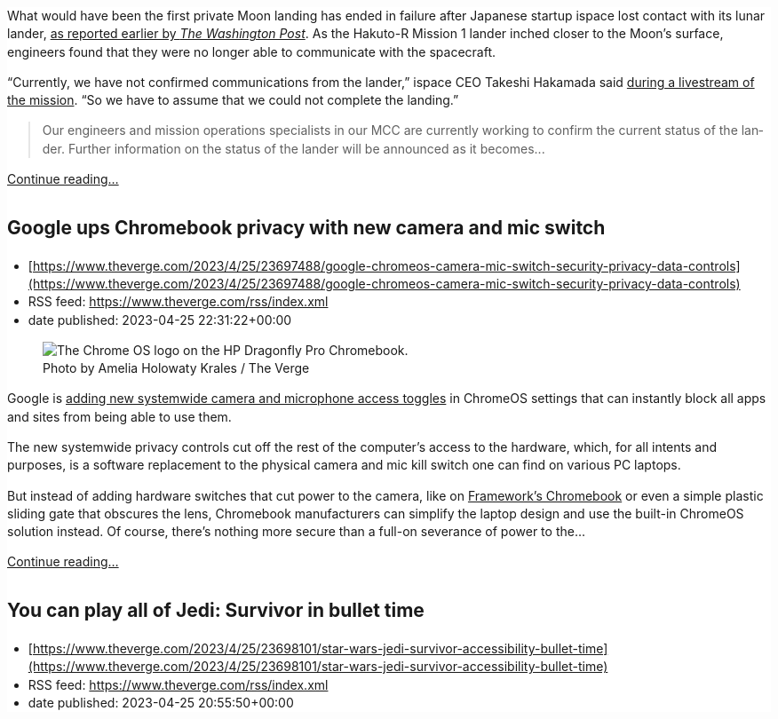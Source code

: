   <p id="peFe6V">What would have been the first private Moon landing has ended in failure after Japanese startup ispace lost contact with its lunar lander, <a href="https://www.washingtonpost.com/technology/2023/04/25/moon-landing-robot-ispace/">as reported earlier by <em>The Washington Post</em></a>. As the Hakuto-R Mission 1 lander inched closer to the Moon’s surface, engineers found that they were no longer able to communicate with the spacecraft.</p>
<p id="eXtPJ0">“Currently, we have not confirmed communications from the lander,” ispace CEO Takeshi Hakamada said <a href="https://www.youtube.com/watch?v=CpR1UUnix3g">during a livestream of the mission</a>. “So we have to assume that we could not complete the landing.”</p>
<div class="c-float-left c-float-hang"><div id="7IrvC3">
<blockquote class="twitter-tweet">
<p dir="ltr" lang="en">Our engineers and mission operations specialists in our MCC are currently working to confirm the current status of the lander. Further information on the status of the lander will be announced as it becomes...</p>
</blockquote>
</div></div>
  <p>
    <a href="https://www.theverge.com/2023/4/25/23698177/japan-ispace-lunar-lander-moon-mission">Continue reading&hellip;</a>
  </p>

## Google ups Chromebook privacy with new camera and mic switch
 - [https://www.theverge.com/2023/4/25/23697488/google-chromeos-camera-mic-switch-security-privacy-data-controls](https://www.theverge.com/2023/4/25/23697488/google-chromeos-camera-mic-switch-security-privacy-data-controls)
 - RSS feed: https://www.theverge.com/rss/index.xml
 - date published: 2023-04-25 22:31:22+00:00

<figure>
      <img alt="The Chrome OS logo on the HP Dragonfly Pro Chromebook." src="https://cdn.vox-cdn.com/thumbor/CB6CCN6LYI9LVVLhYLrdAq7eAz4=/0x0:2040x1360/1310x873/cdn.vox-cdn.com/uploads/chorus_image/image/72216839/236575_236575_HP_Chromebook_AKrales_0060.0.jpg" />
        <figcaption>Photo by Amelia Holowaty Krales / The Verge</figcaption>
    </figure>

  <p id="bUVDEj">Google is <a href="https://cloud.google.com/blog/products/chrome-enterprise/protect-business-data-chromeos-data-controls-and-new-security-integrations">adding new systemwide camera and microphone access toggles</a> in ChromeOS settings that can instantly block all apps and sites from being able to use them.</p>
<p id="RS0dhK">The new systemwide privacy controls cut off the rest of the computer’s access to the hardware, which, for all intents and purposes, is a software replacement to the physical camera and mic kill switch one can find on various PC laptops. </p>
<p id="nhzsRk">But instead of adding hardware switches that cut power to the camera, like on <a href="https://www.theverge.com/2022/9/21/23363862/framework-laptop-chromebook-edition-laptop-design-specs-price-release">Framework’s Chromebook</a> or even a simple plastic sliding gate that obscures the lens, Chromebook manufacturers can simplify the laptop design and use the built-in ChromeOS solution instead. Of course, there’s nothing more secure than a full-on severance of power to the...</p>
  <p>
    <a href="https://www.theverge.com/2023/4/25/23697488/google-chromeos-camera-mic-switch-security-privacy-data-controls">Continue reading&hellip;</a>
  </p>

## You can play all of Jedi: Survivor in bullet time
 - [https://www.theverge.com/2023/4/25/23698101/star-wars-jedi-survivor-accessibility-bullet-time](https://www.theverge.com/2023/4/25/23698101/star-wars-jedi-survivor-accessibility-bullet-time)
 - RSS feed: https://www.theverge.com/rss/index.xml
 - date published: 2023-04-25 20:55:50+00:00
